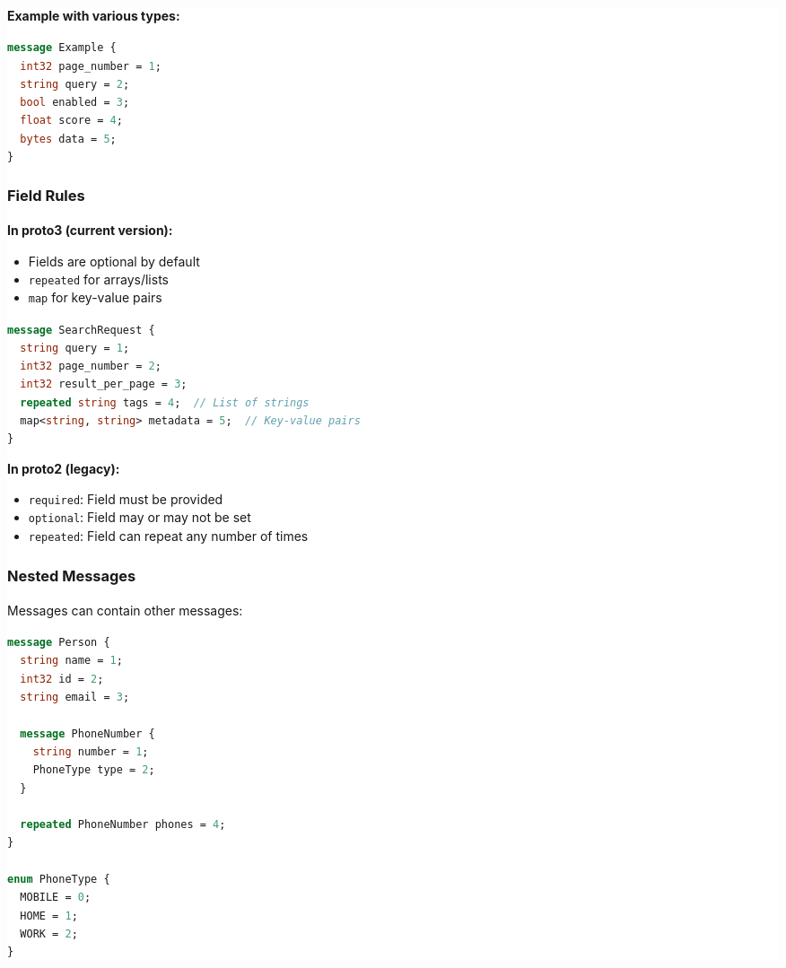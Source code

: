 **Example with various types:**
```protobuf
message Example {
  int32 page_number = 1;
  string query = 2;
  bool enabled = 3;
  float score = 4;
  bytes data = 5;
}
```

### Field Rules

**In proto3 (current version):**
- Fields are optional by default
- `repeated` for arrays/lists
- `map` for key-value pairs

```protobuf
message SearchRequest {
  string query = 1;
  int32 page_number = 2;
  int32 result_per_page = 3;
  repeated string tags = 4;  // List of strings
  map<string, string> metadata = 5;  // Key-value pairs
}
```

**In proto2 (legacy):**
- `required`: Field must be provided
- `optional`: Field may or may not be set
- `repeated`: Field can repeat any number of times

### Nested Messages

Messages can contain other messages:

```protobuf
message Person {
  string name = 1;
  int32 id = 2;
  string email = 3;
  
  message PhoneNumber {
    string number = 1;
    PhoneType type = 2;
  }
  
  repeated PhoneNumber phones = 4;
}

enum PhoneType {
  MOBILE = 0;
  HOME = 1;
  WORK = 2;
}
```
